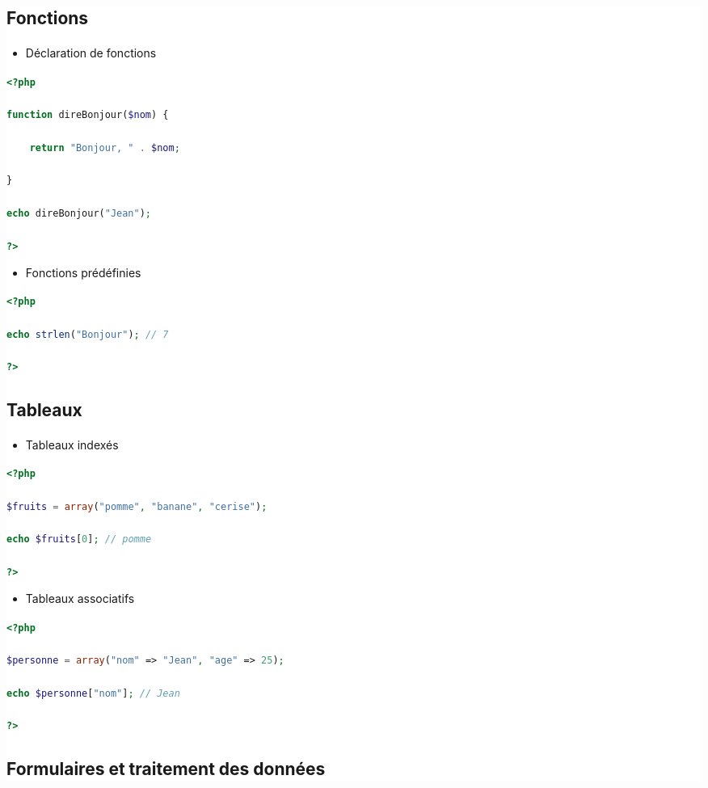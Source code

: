 
## Fonctions

- Déclaration de fonctions
```php
<?php

function direBonjour($nom) {

    return "Bonjour, " . $nom;

}

echo direBonjour("Jean");

?>
```

- Fonctions prédéfinies
```php
<?php

echo strlen("Bonjour"); // 7

?>
```

## Tableaux

- Tableaux indexés
```php
<?php

$fruits = array("pomme", "banane", "cerise");

echo $fruits[0]; // pomme

?>
```

- Tableaux associatifs
```php
<?php

$personne = array("nom" => "Jean", "age" => 25);

echo $personne["nom"]; // Jean

?>
```

## Formulaires et traitement des données
